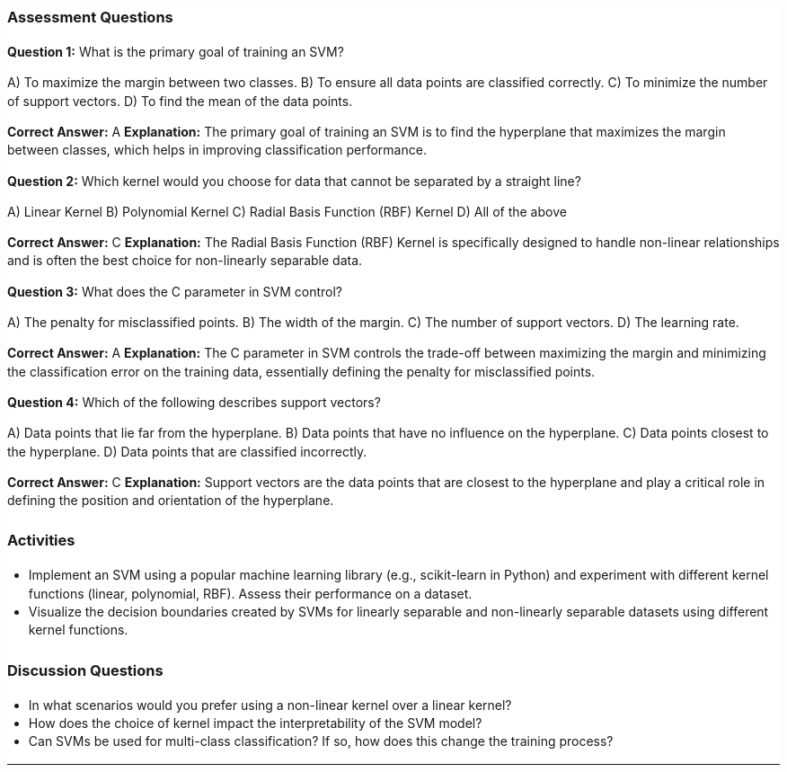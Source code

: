### Assessment Questions

**Question 1:** What is the primary goal of training an SVM?

  A) To maximize the margin between two classes.
  B) To ensure all data points are classified correctly.
  C) To minimize the number of support vectors.
  D) To find the mean of the data points.

**Correct Answer:** A
**Explanation:** The primary goal of training an SVM is to find the hyperplane that maximizes the margin between classes, which helps in improving classification performance.

**Question 2:** Which kernel would you choose for data that cannot be separated by a straight line?

  A) Linear Kernel
  B) Polynomial Kernel
  C) Radial Basis Function (RBF) Kernel
  D) All of the above

**Correct Answer:** C
**Explanation:** The Radial Basis Function (RBF) Kernel is specifically designed to handle non-linear relationships and is often the best choice for non-linearly separable data.

**Question 3:** What does the C parameter in SVM control?

  A) The penalty for misclassified points.
  B) The width of the margin.
  C) The number of support vectors.
  D) The learning rate.

**Correct Answer:** A
**Explanation:** The C parameter in SVM controls the trade-off between maximizing the margin and minimizing the classification error on the training data, essentially defining the penalty for misclassified points.

**Question 4:** Which of the following describes support vectors?

  A) Data points that lie far from the hyperplane.
  B) Data points that have no influence on the hyperplane.
  C) Data points closest to the hyperplane.
  D) Data points that are classified incorrectly.

**Correct Answer:** C
**Explanation:** Support vectors are the data points that are closest to the hyperplane and play a critical role in defining the position and orientation of the hyperplane.

### Activities
- Implement an SVM using a popular machine learning library (e.g., scikit-learn in Python) and experiment with different kernel functions (linear, polynomial, RBF). Assess their performance on a dataset.
- Visualize the decision boundaries created by SVMs for linearly separable and non-linearly separable datasets using different kernel functions.

### Discussion Questions
- In what scenarios would you prefer using a non-linear kernel over a linear kernel?
- How does the choice of kernel impact the interpretability of the SVM model?
- Can SVMs be used for multi-class classification? If so, how does this change the training process?

---
